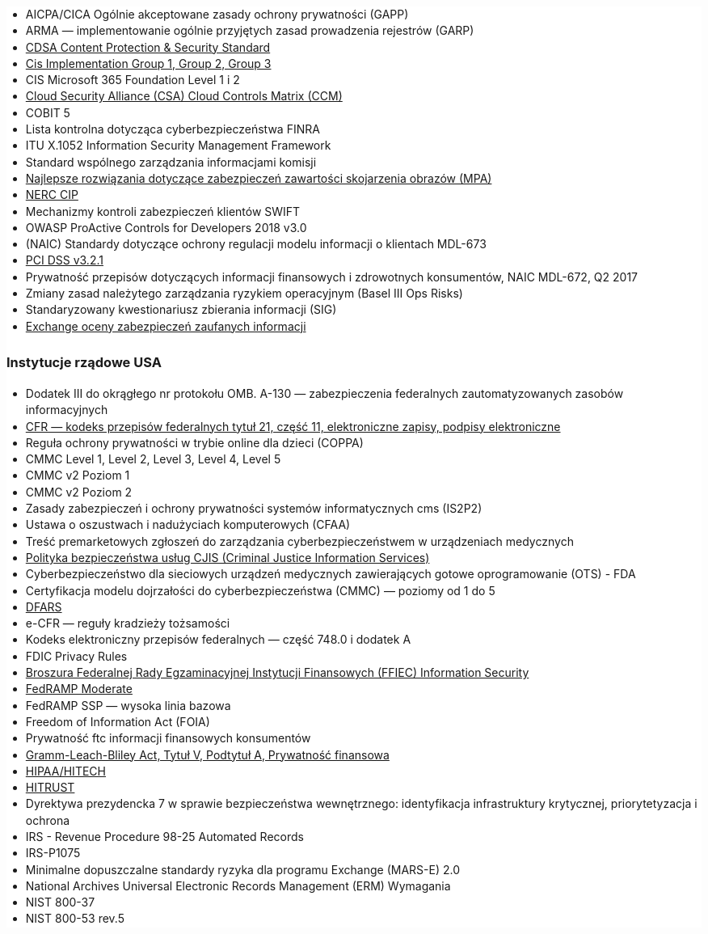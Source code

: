 - AICPA/CICA Ogólnie akceptowane zasady ochrony prywatności (GAPP)  
- ARMA — implementowanie ogólnie przyjętych zasad prowadzenia rejestrów (GARP)  
- [CDSA Content Protection & Security Standard](/compliance/regulatory/offering-cdsa)  
- [Cis Implementation Group 1, Group 2, Group 3](/compliance/regulatory/offering-cis-benchmark)
- CIS Microsoft 365 Foundation Level 1 i 2
- [Cloud Security Alliance (CSA) Cloud Controls Matrix (CCM)](/compliance/regulatory/offering-csa-star-attestation)
- COBIT 5  
- Lista kontrolna dotycząca cyberbezpieczeństwa FINRA  
- ITU X.1052 Information Security Management Framework  
- Standard wspólnego zarządzania informacjami komisji  
- [Najlepsze rozwiązania dotyczące zabezpieczeń zawartości skojarzenia obrazów (MPA)](/compliance/regulatory/offering-mpaa)  
- [NERC CIP](/compliance/regulatory/offering-nerc-cip)  
- Mechanizmy kontroli zabezpieczeń klientów SWIFT  
- OWASP ProActive Controls for Developers 2018 v3.0  
- (NAIC) Standardy dotyczące ochrony regulacji modelu informacji o klientach MDL-673
- [PCI DSS v3.2.1](/compliance/regulatory/offering-pci-dss)  
- Prywatność przepisów dotyczących informacji finansowych i zdrowotnych konsumentów, NAIC MDL-672, Q2 2017  
- Zmiany zasad należytego zarządzania ryzykiem operacyjnym (Basel III Ops Risks)  
- Standaryzowany kwestionariusz zbierania informacji (SIG)  
- [Exchange oceny zabezpieczeń zaufanych informacji](/compliance/regulatory/offering-tisax-germany)

### <a name="us-government"></a>Instytucje rządowe USA

- Dodatek III do okrągłego nr protokołu OMB. A-130 — zabezpieczenia federalnych zautomatyzowanych zasobów informacyjnych
- [CFR — kodeks przepisów federalnych tytuł 21, część 11, elektroniczne zapisy, podpisy elektroniczne](/compliance/regulatory/offering-fda-cfr-title-21-part-11)  
- Reguła ochrony prywatności w trybie online dla dzieci (COPPA)  
- CMMC Level 1, Level 2, Level 3, Level 4, Level 5  
- CMMC v2 Poziom 1  
- CMMC v2 Poziom 2  
- Zasady zabezpieczeń i ochrony prywatności systemów informatycznych cms (IS2P2)  
- Ustawa o oszustwach i nadużyciach komputerowych (CFAA)  
- Treść premarketowych zgłoszeń do zarządzania cyberbezpieczeństwem w urządzeniach medycznych  
- [Polityka bezpieczeństwa usług CJIS (Criminal Justice Information Services)](/compliance/regulatory/offering-cjis)  
- Cyberbezpieczeństwo dla sieciowych urządzeń medycznych zawierających gotowe oprogramowanie (OTS) - FDA  
- Certyfikacja modelu dojrzałości do cyberbezpieczeństwa (CMMC) — poziomy od 1 do 5  
- [DFARS](/compliance/regulatory/offering-dfars)  
- e-CFR — reguły kradzieży tożsamości  
- Kodeks elektroniczny przepisów federalnych — część 748.0 i dodatek A  
- FDIC Privacy Rules  
- [Broszura Federalnej Rady Egzaminacyjnej Instytucji Finansowych (FFIEC) Information Security](/compliance/regulatory/offering-ffiec-us)  
- [FedRAMP Moderate](/compliance/regulatory/offering-fedramp)  
- FedRAMP SSP — wysoka linia bazowa  
- Freedom of Information Act (FOIA)  
- Prywatność ftc informacji finansowych konsumentów  
- [Gramm-Leach-Bliley Act, Tytuł V, Podtytuł A, Prywatność finansowa](/compliance/regulatory/offering-GLBA)  
- [HIPAA/HITECH](/compliance/regulatory/offering-hipaa-hitech)  
- [HITRUST](/compliance/regulatory/offering-hitrust)  
- Dyrektywa prezydencka 7 w sprawie bezpieczeństwa wewnętrznego: identyfikacja infrastruktury krytycznej, priorytetyzacja i ochrona  
- IRS - Revenue Procedure 98-25 Automated Records  
- IRS-P1075  
- Minimalne dopuszczalne standardy ryzyka dla programu Exchange (MARS-E) 2.0  
- National Archives Universal Electronic Records Management (ERM) Wymagania  
- NIST 800-37  
- NIST 800-53 rev.5  
